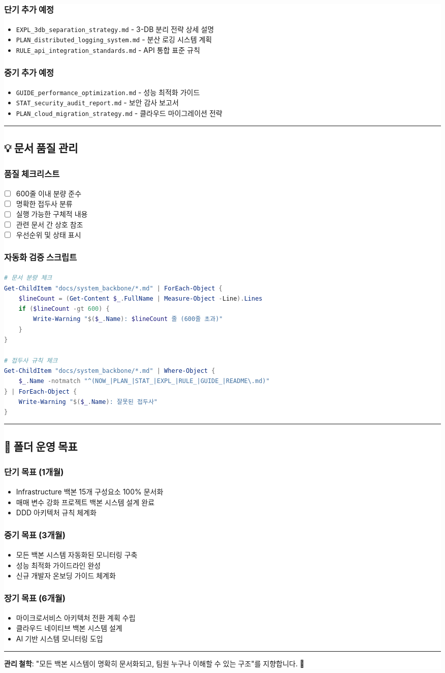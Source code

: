 ### **단기 추가 예정**
- `EXPL_3db_separation_strategy.md` - 3-DB 분리 전략 상세 설명
- `PLAN_distributed_logging_system.md` - 분산 로깅 시스템 계획
- `RULE_api_integration_standards.md` - API 통합 표준 규칙

### **중기 추가 예정**
- `GUIDE_performance_optimization.md` - 성능 최적화 가이드
- `STAT_security_audit_report.md` - 보안 감사 보고서
- `PLAN_cloud_migration_strategy.md` - 클라우드 마이그레이션 전략

---

## 💡 **문서 품질 관리**

### **품질 체크리스트**
- [ ] 600줄 이내 분량 준수
- [ ] 명확한 접두사 분류
- [ ] 실행 가능한 구체적 내용
- [ ] 관련 문서 간 상호 참조
- [ ] 우선순위 및 상태 표시

### **자동화 검증 스크립트**
```powershell
# 문서 분량 체크
Get-ChildItem "docs/system_backbone/*.md" | ForEach-Object {
    $lineCount = (Get-Content $_.FullName | Measure-Object -Line).Lines
    if ($lineCount -gt 600) {
        Write-Warning "$($_.Name): $lineCount 줄 (600줄 초과)"
    }
}

# 접두사 규칙 체크
Get-ChildItem "docs/system_backbone/*.md" | Where-Object {
    $_.Name -notmatch "^(NOW_|PLAN_|STAT_|EXPL_|RULE_|GUIDE_|README\.md)"
} | ForEach-Object {
    Write-Warning "$($_.Name): 잘못된 접두사"
}
```

---

## 🎯 **폴더 운영 목표**

### **단기 목표 (1개월)**
- Infrastructure 백본 15개 구성요소 100% 문서화
- 매매 변수 강화 프로젝트 백본 시스템 설계 완료
- DDD 아키텍처 규칙 체계화

### **중기 목표 (3개월)**
- 모든 백본 시스템 자동화된 모니터링 구축
- 성능 최적화 가이드라인 완성
- 신규 개발자 온보딩 가이드 체계화

### **장기 목표 (6개월)**
- 마이크로서비스 아키텍처 전환 계획 수립
- 클라우드 네이티브 백본 시스템 설계
- AI 기반 시스템 모니터링 도입

---

**관리 철학**: "모든 백본 시스템이 명확히 문서화되고, 팀원 누구나 이해할 수 있는 구조"를 지향합니다. 🚀
